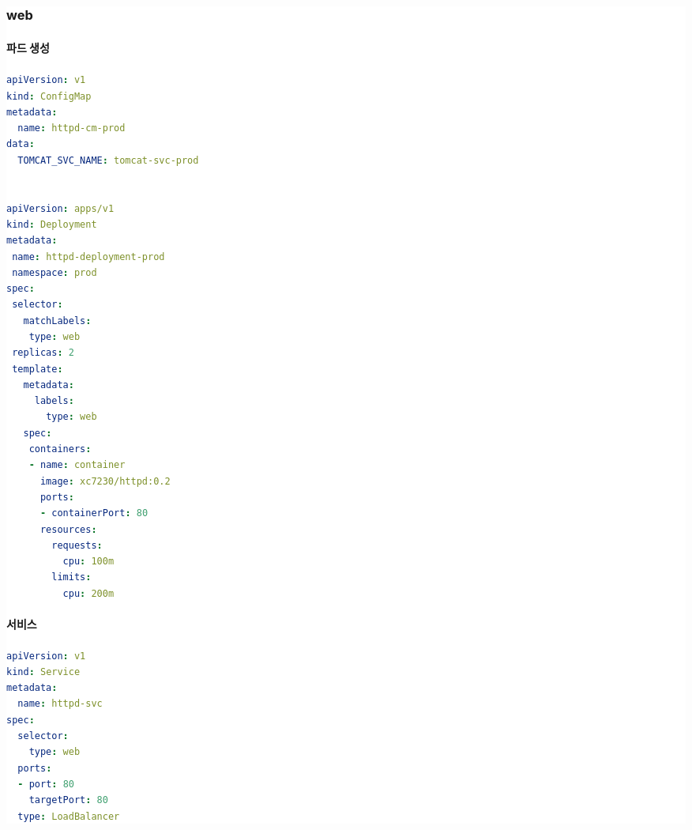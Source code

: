 ### web
#### 파드 생성
```yaml
apiVersion: v1
kind: ConfigMap
metadata:
  name: httpd-cm-prod
data:
  TOMCAT_SVC_NAME: tomcat-svc-prod


apiVersion: apps/v1
kind: Deployment
metadata:
 name: httpd-deployment-prod
 namespace: prod
spec:
 selector:
   matchLabels:
    type: web
 replicas: 2
 template:
   metadata:
     labels:
       type: web
   spec:
    containers:
    - name: container
      image: xc7230/httpd:0.2
      ports:
      - containerPort: 80
      resources:
        requests:
          cpu: 100m
        limits:
          cpu: 200m
```

#### 서비스
```yaml
apiVersion: v1
kind: Service
metadata:
  name: httpd-svc
spec:
  selector:
    type: web
  ports:
  - port: 80
    targetPort: 80
  type: LoadBalancer
```
